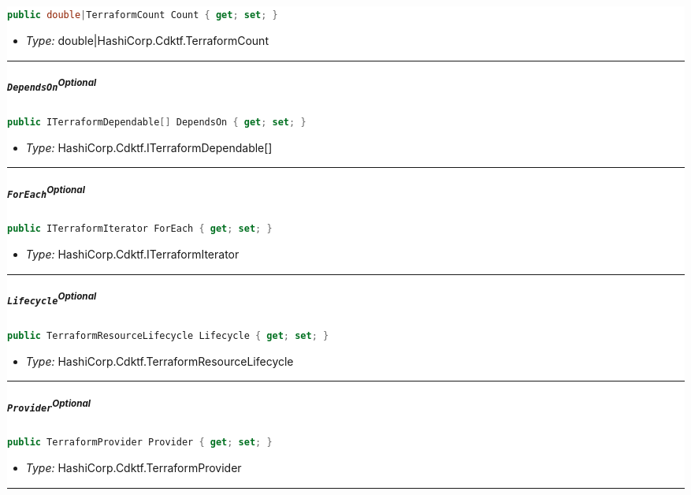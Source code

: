 ```csharp
public double|TerraformCount Count { get; set; }
```

- *Type:* double|HashiCorp.Cdktf.TerraformCount

---

##### `DependsOn`<sup>Optional</sup> <a name="DependsOn" id="@cdktf/provider-opentelekomcloud.dataOpentelekomcloudTaurusdbMysqlProxiesV3.DataOpentelekomcloudTaurusdbMysqlProxiesV3Config.property.dependsOn"></a>

```csharp
public ITerraformDependable[] DependsOn { get; set; }
```

- *Type:* HashiCorp.Cdktf.ITerraformDependable[]

---

##### `ForEach`<sup>Optional</sup> <a name="ForEach" id="@cdktf/provider-opentelekomcloud.dataOpentelekomcloudTaurusdbMysqlProxiesV3.DataOpentelekomcloudTaurusdbMysqlProxiesV3Config.property.forEach"></a>

```csharp
public ITerraformIterator ForEach { get; set; }
```

- *Type:* HashiCorp.Cdktf.ITerraformIterator

---

##### `Lifecycle`<sup>Optional</sup> <a name="Lifecycle" id="@cdktf/provider-opentelekomcloud.dataOpentelekomcloudTaurusdbMysqlProxiesV3.DataOpentelekomcloudTaurusdbMysqlProxiesV3Config.property.lifecycle"></a>

```csharp
public TerraformResourceLifecycle Lifecycle { get; set; }
```

- *Type:* HashiCorp.Cdktf.TerraformResourceLifecycle

---

##### `Provider`<sup>Optional</sup> <a name="Provider" id="@cdktf/provider-opentelekomcloud.dataOpentelekomcloudTaurusdbMysqlProxiesV3.DataOpentelekomcloudTaurusdbMysqlProxiesV3Config.property.provider"></a>

```csharp
public TerraformProvider Provider { get; set; }
```

- *Type:* HashiCorp.Cdktf.TerraformProvider

---
